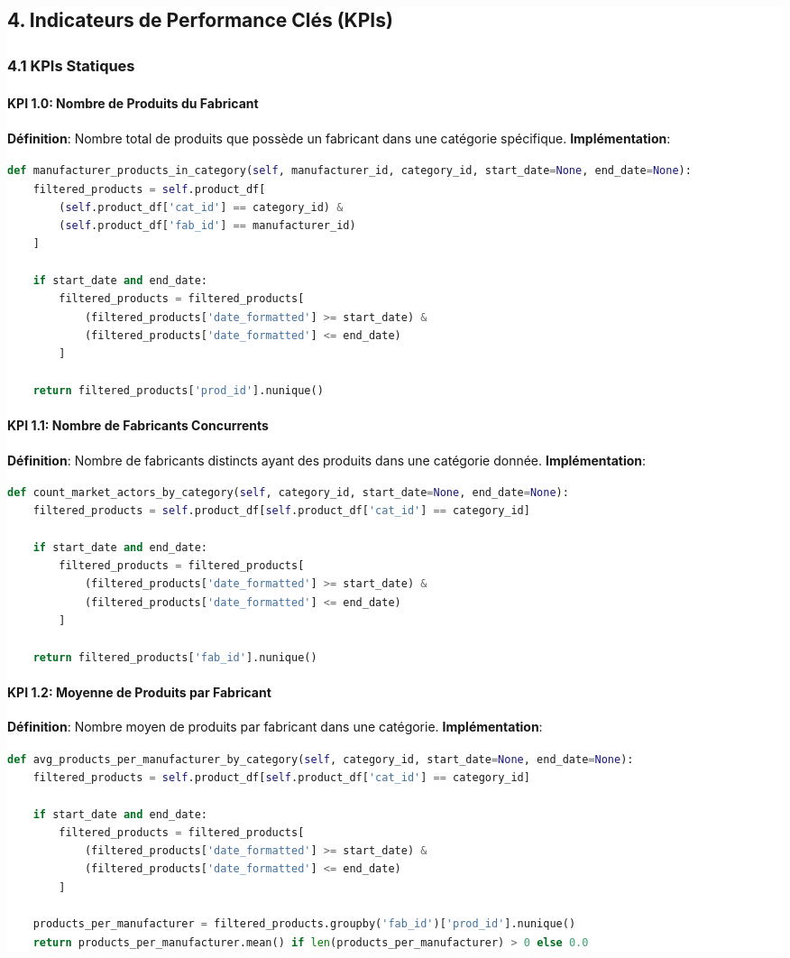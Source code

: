 ## 4. Indicateurs de Performance Clés (KPIs)

### 4.1 KPIs Statiques

#### KPI 1.0: Nombre de Produits du Fabricant
**Définition**: Nombre total de produits que possède un fabricant dans une catégorie spécifique.
**Implémentation**:
```python
def manufacturer_products_in_category(self, manufacturer_id, category_id, start_date=None, end_date=None):
    filtered_products = self.product_df[
        (self.product_df['cat_id'] == category_id) & 
        (self.product_df['fab_id'] == manufacturer_id)
    ]
    
    if start_date and end_date:
        filtered_products = filtered_products[
            (filtered_products['date_formatted'] >= start_date) &
            (filtered_products['date_formatted'] <= end_date)
        ]
    
    return filtered_products['prod_id'].nunique()
```

#### KPI 1.1: Nombre de Fabricants Concurrents
**Définition**: Nombre de fabricants distincts ayant des produits dans une catégorie donnée.
**Implémentation**:
```python
def count_market_actors_by_category(self, category_id, start_date=None, end_date=None):
    filtered_products = self.product_df[self.product_df['cat_id'] == category_id]
    
    if start_date and end_date:
        filtered_products = filtered_products[
            (filtered_products['date_formatted'] >= start_date) &
            (filtered_products['date_formatted'] <= end_date)
        ]
    
    return filtered_products['fab_id'].nunique()
```

#### KPI 1.2: Moyenne de Produits par Fabricant
**Définition**: Nombre moyen de produits par fabricant dans une catégorie.
**Implémentation**:
```python
def avg_products_per_manufacturer_by_category(self, category_id, start_date=None, end_date=None):
    filtered_products = self.product_df[self.product_df['cat_id'] == category_id]
    
    if start_date and end_date:
        filtered_products = filtered_products[
            (filtered_products['date_formatted'] >= start_date) &
            (filtered_products['date_formatted'] <= end_date)
        ]
    
    products_per_manufacturer = filtered_products.groupby('fab_id')['prod_id'].nunique()
    return products_per_manufacturer.mean() if len(products_per_manufacturer) > 0 else 0.0
```
